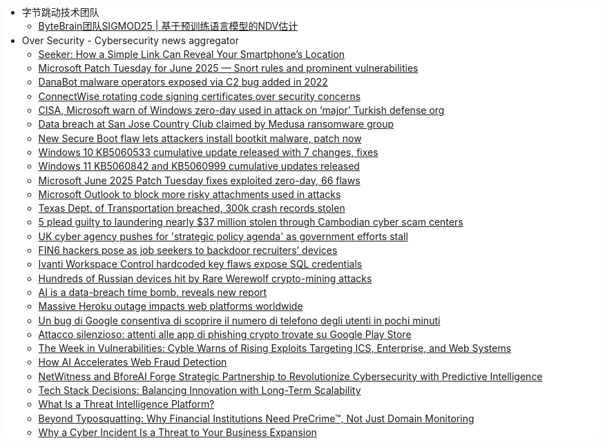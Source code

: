 - 字节跳动技术团队
  - [ByteBrain团队SIGMOD25 | 基于预训练语言模型的NDV估计](https://mp.weixin.qq.com/s?__biz=MzI1MzYzMjE0MQ==&mid=2247514823&idx=1&sn=b44b15f8c352d47ce2f940adfd35edf3)
- Over Security - Cybersecurity news aggregator
  - [Seeker: How a Simple Link Can Reveal Your Smartphone’s Location](https://www.mobile-hacker.com/2025/06/10/seeker-how-a-simple-link-can-reveal-your-smartphones-location/)
  - [Microsoft Patch Tuesday for June 2025 — Snort rules and prominent vulnerabilities](https://blog.talosintelligence.com/microsoft-patch-tuesday-june-2025/)
  - [DanaBot malware operators exposed via C2 bug added in 2022](https://www.bleepingcomputer.com/news/security/danabot-malware-operators-exposed-via-c2-bug-added-in-2022/)
  - [ConnectWise rotating code signing certificates over security concerns](https://www.bleepingcomputer.com/news/security/connectwise-rotating-code-signing-certificates-over-security-concerns/)
  - [CISA, Microsoft warn of Windows zero-day used in attack on ‘major’ Turkish defense org](https://therecord.media/microsoft-cisa-zero-day-turkish-defense-org)
  - [Data breach at San Jose Country Club claimed by Medusa ransomware group](https://www.suspectfile.com/data-breach-at-san-jose-country-club-claimed-by-medusa-ransomware-group/)
  - [New Secure Boot flaw lets attackers install bootkit malware, patch now](https://www.bleepingcomputer.com/news/security/new-secure-boot-flaw-lets-attackers-install-bootkit-malware-patch-now/)
  - [Windows 10 KB5060533 cumulative update released with 7 changes, fixes](https://www.bleepingcomputer.com/news/microsoft/windows-10-kb5060533-cumulative-update-released-with-7-changes-fixes/)
  - [Windows 11 KB5060842 and KB5060999 cumulative updates released](https://www.bleepingcomputer.com/news/microsoft/windows-11-kb5060842-and-kb5060999-cumulative-updates-released/)
  - [Microsoft June 2025 Patch Tuesday fixes exploited zero-day, 66 flaws](https://www.bleepingcomputer.com/news/microsoft/microsoft-june-2025-patch-tuesday-fixes-exploited-zero-day-66-flaws/)
  - [Microsoft Outlook to block more risky attachments used in attacks](https://www.bleepingcomputer.com/news/security/microsoft-outlook-to-block-more-risky-attachments-used-in-attacks/)
  - [Texas Dept. of Transportation breached, 300k crash records stolen](https://www.bleepingcomputer.com/news/security/texas-dept-of-transportation-breached-300k-crash-records-stolen/)
  - [5 plead guilty to laundering nearly $37 million stolen through Cambodian cyber scam centers](https://therecord.media/guilty-pleas-cambodia-cyber-scams)
  - [UK cyber agency pushes for 'strategic policy agenda' as government efforts stall](https://therecord.media/ncsc-pushes-uk-government-create-strategic-cyber-policy-agenda)
  - [FIN6 hackers pose as job seekers to backdoor recruiters’ devices](https://www.bleepingcomputer.com/news/security/fin6-hackers-pose-as-job-seekers-to-backdoor-recruiters-devices/)
  - [Ivanti Workspace Control hardcoded key flaws expose SQL credentials](https://www.bleepingcomputer.com/news/security/ivanti-workspace-control-hardcoded-key-flaws-expose-sql-credentials/)
  - [Hundreds of Russian devices hit by Rare Werewolf crypto-mining attacks](https://therecord.media/russian-devices-hit-by-rare-werewolf-crypto-mining)
  - [AI is a data-breach time bomb, reveals new report](https://www.bleepingcomputer.com/news/security/ai-is-a-data-breach-time-bomb-reveals-new-report/)
  - [Massive Heroku outage impacts web platforms worldwide](https://www.bleepingcomputer.com/news/technology/massive-heroku-outage-impacts-web-platforms-worldwide/)
  - [Un bug di Google consentiva di scoprire il numero di telefono degli utenti in pochi minuti](https://www.securityinfo.it/2025/06/10/un-bug-di-google-consentiva-di-scoprire-il-numero-di-telefono-degli-utenti-in-pochi-minuti/)
  - [Attacco silenzioso: attenti alle app di phishing crypto trovate su Google Play Store](https://www.cybersecurity360.it/news/attacco-silenzioso-attenti-alle-app-di-phishing-crypto-trovate-su-google-play-store/)
  - [The Week in Vulnerabilities: Cyble Warns of Rising Exploits Targeting ICS, Enterprise, and Web Systems](https://cyble.com/blog/weekly-cyble-vulnerability-blog/)
  - [How AI Accelerates Web Fraud Detection](https://bforeaistaging.wpenginepowered.com/blog/how-ai-accelerates-web-fraud-detection/)
  - [NetWitness and BforeAI Forge Strategic Partnership to Revolutionize Cybersecurity with Predictive Intelligence](https://bforeaistaging.wpenginepowered.com/news/netwitness-bforeai-strategic-partnership-revolutionize-cybersecurity-predictive-intelligence/)
  - [Tech Stack Decisions: Balancing Innovation with Long-Term Scalability](https://bforeaistaging.wpenginepowered.com/blog/tech-stack-decisions-balancing-innovation-long-term-scalability/)
  - [What Is a Threat Intelligence Platform?](https://bforeaistaging.wpenginepowered.com/blog/what-is-a-threat-intelligence-platform/)
  - [Beyond Typosquatting: Why Financial Institutions Need PreCrime™, Not Just Domain Monitoring](https://bforeaistaging.wpenginepowered.com/blog/beyond-typosquatting-why-financial-institutions-need-precrime-not-just-domain-monitoring/)
  - [Why a Cyber Incident Is a Threat to Your Business Expansion](https://bforeaistaging.wpenginepowered.com/blog/why-a-cyber-incident-is-a-threat-to-your-business-expansion/)